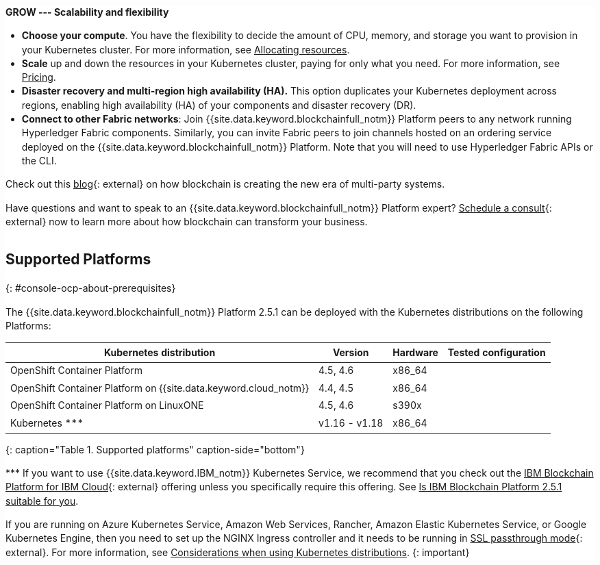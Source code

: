 **GROW --- Scalability and flexibility**
- **Choose your compute**. You have the flexibility to decide the amount of CPU, memory, and storage you want to provision in your Kubernetes cluster. For more information, see [Allocating resources](/docs/blockchain-sw-251?topic=blockchain-sw-251-ibp-console-adv-deployment#ibp-console-adv-deployment-allocate-resources).
- **Scale** up and down the resources in your Kubernetes cluster, paying for only what you need. For more information, see  [Pricing](/docs/blockchain-sw-251?topic=blockchain-sw-251-ibp-sw-pricing).
- **Disaster recovery and multi-region high availability (HA).** This option duplicates your Kubernetes deployment across  regions, enabling high availability (HA) of your components and disaster recovery (DR).
- **Connect to other Fabric networks**: Join {{site.data.keyword.blockchainfull_notm}} Platform peers to any network running Hyperledger Fabric components. Similarly, you can invite Fabric peers to join channels hosted on an ordering service deployed on the {{site.data.keyword.blockchainfull_notm}} Platform. Note that you will need to use Hyperledger Fabric APIs or the CLI.


Check out this [blog](https://www.ibm.com/blogs/blockchain/2020/06/ibm-blockchain-platform-2-5-a-new-era-of-multi-party-systems/){: external} on how blockchain is creating the new era of multi-party systems.

Have questions and want to speak to an {{site.data.keyword.blockchainfull_notm}} Platform expert? [Schedule a consult](https://www.ibm.com/cloud/blockchain-platform/developer?schedulerform){: external} now to learn more about how blockchain can transform your business.

## Supported Platforms
{: #console-ocp-about-prerequisites}

The {{site.data.keyword.blockchainfull_notm}} Platform 2.5.1 can be deployed with the Kubernetes distributions on the following Platforms:

| Kubernetes distribution | Version | Hardware |  Tested configuration|
|----|----|----|-----|
| OpenShift Container Platform | 4.5, 4.6 |  x86_64 | |
| OpenShift Container Platform on {{site.data.keyword.cloud_notm}} | 4.4, 4.5 | x86_64 |  |
| OpenShift Container Platform on LinuxONE | 4.5, 4.6 | s390x | |
| Kubernetes ***   | v1.16 - v1.18 | x86_64 | |
{: caption="Table 1. Supported platforms" caption-side="bottom"}

*** If you want to use {{site.data.keyword.IBM_notm}} Kubernetes Service, we recommend that you check out the [IBM Blockchain Platform for IBM Cloud](/docs/blockchain?topic=blockchain-ibp-v2-deploy-iks){: external} offering unless you specifically require this offering. See [Is IBM Blockchain Platform 2.5.1 suitable for you](/docs/blockchain-sw-251?topic=blockchain-sw-251-get-started-console-ocp#get-started-console-ocp-suitable).    

If you are running on Azure Kubernetes Service, Amazon Web Services, Rancher, Amazon Elastic Kubernetes Service, or Google Kubernetes Engine, then you need to set up the NGINX Ingress controller and it needs to be running in [SSL passthrough mode](https://kubernetes.github.io/ingress-nginx/user-guide/tls/#ssl-passthrough){: external}. For more information, see [Considerations when using Kubernetes distributions](/docs/blockchain-sw-251?topic=blockchain-sw-251-deploy-k8#console-deploy-k8-considerations).
{: important}
